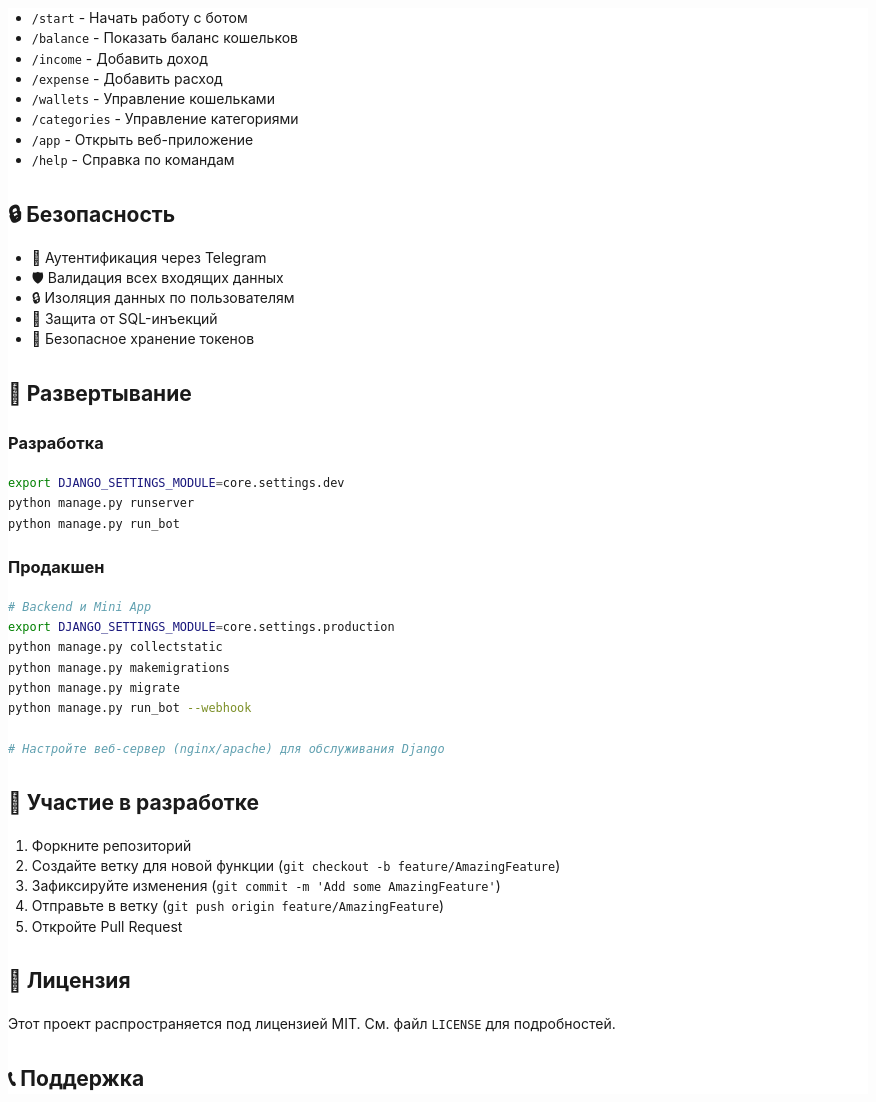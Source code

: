 - `/start` - Начать работу с ботом
- `/balance` - Показать баланс кошельков
- `/income` - Добавить доход
- `/expense` - Добавить расход
- `/wallets` - Управление кошельками
- `/categories` - Управление категориями
- `/app` - Открыть веб-приложение
- `/help` - Справка по командам

## 🔒 Безопасность

- 🔐 Аутентификация через Telegram
- 🛡️ Валидация всех входящих данных
- 🔒 Изоляция данных по пользователям
- 🚫 Защита от SQL-инъекций
- 🔑 Безопасное хранение токенов

## 🚀 Развертывание

### Разработка
```bash
export DJANGO_SETTINGS_MODULE=core.settings.dev
python manage.py runserver
python manage.py run_bot
```

### Продакшен
```bash
# Backend и Mini App
export DJANGO_SETTINGS_MODULE=core.settings.production
python manage.py collectstatic
python manage.py makemigrations
python manage.py migrate
python manage.py run_bot --webhook

# Настройте веб-сервер (nginx/apache) для обслуживания Django
```

## 🤝 Участие в разработке

1. Форкните репозиторий
2. Создайте ветку для новой функции (`git checkout -b feature/AmazingFeature`)
3. Зафиксируйте изменения (`git commit -m 'Add some AmazingFeature'`)
4. Отправьте в ветку (`git push origin feature/AmazingFeature`)
5. Откройте Pull Request

## 📄 Лицензия

Этот проект распространяется под лицензией MIT. См. файл `LICENSE` для подробностей.

## 📞 Поддержка
